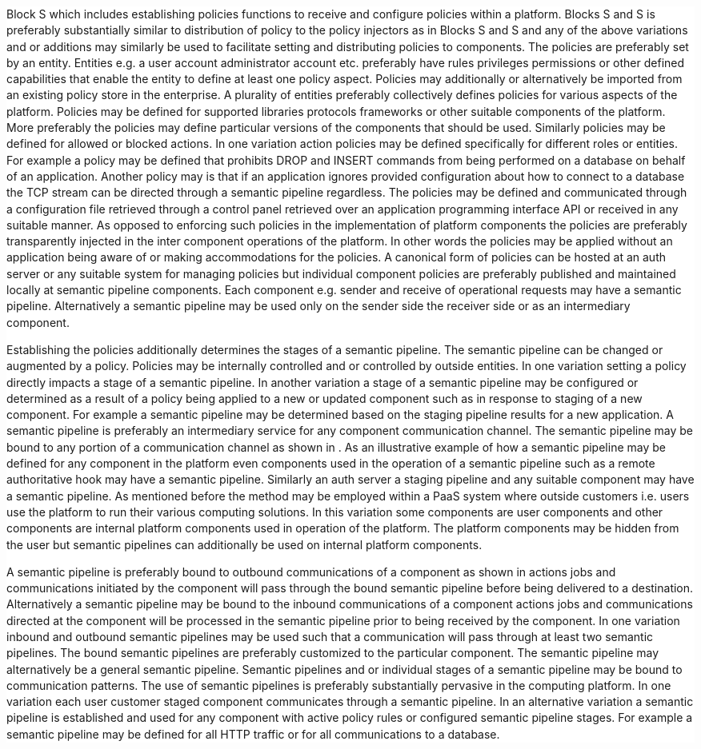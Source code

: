 Block S which includes establishing policies functions to receive and configure policies within a platform. Blocks S and S is preferably substantially similar to distribution of policy to the policy injectors as in Blocks S and S and any of the above variations and or additions may similarly be used to facilitate setting and distributing policies to components. The policies are preferably set by an entity. Entities e.g. a user account administrator account etc. preferably have rules privileges permissions or other defined capabilities that enable the entity to define at least one policy aspect. Policies may additionally or alternatively be imported from an existing policy store in the enterprise. A plurality of entities preferably collectively defines policies for various aspects of the platform. Policies may be defined for supported libraries protocols frameworks or other suitable components of the platform. More preferably the policies may define particular versions of the components that should be used. Similarly policies may be defined for allowed or blocked actions. In one variation action policies may be defined specifically for different roles or entities. For example a policy may be defined that prohibits DROP and INSERT commands from being performed on a database on behalf of an application. Another policy may is that if an application ignores provided configuration about how to connect to a database the TCP stream can be directed through a semantic pipeline regardless. The policies may be defined and communicated through a configuration file retrieved through a control panel retrieved over an application programming interface API or received in any suitable manner. As opposed to enforcing such policies in the implementation of platform components the policies are preferably transparently injected in the inter component operations of the platform. In other words the policies may be applied without an application being aware of or making accommodations for the policies. A canonical form of policies can be hosted at an auth server or any suitable system for managing policies but individual component policies are preferably published and maintained locally at semantic pipeline components. Each component e.g. sender and receive of operational requests may have a semantic pipeline. Alternatively a semantic pipeline may be used only on the sender side the receiver side or as an intermediary component.

Establishing the policies additionally determines the stages of a semantic pipeline. The semantic pipeline can be changed or augmented by a policy. Policies may be internally controlled and or controlled by outside entities. In one variation setting a policy directly impacts a stage of a semantic pipeline. In another variation a stage of a semantic pipeline may be configured or determined as a result of a policy being applied to a new or updated component such as in response to staging of a new component. For example a semantic pipeline may be determined based on the staging pipeline results for a new application. A semantic pipeline is preferably an intermediary service for any component communication channel. The semantic pipeline may be bound to any portion of a communication channel as shown in . As an illustrative example of how a semantic pipeline may be defined for any component in the platform even components used in the operation of a semantic pipeline such as a remote authoritative hook may have a semantic pipeline. Similarly an auth server a staging pipeline and any suitable component may have a semantic pipeline. As mentioned before the method may be employed within a PaaS system where outside customers i.e. users use the platform to run their various computing solutions. In this variation some components are user components and other components are internal platform components used in operation of the platform. The platform components may be hidden from the user but semantic pipelines can additionally be used on internal platform components.

A semantic pipeline is preferably bound to outbound communications of a component as shown in actions jobs and communications initiated by the component will pass through the bound semantic pipeline before being delivered to a destination. Alternatively a semantic pipeline may be bound to the inbound communications of a component actions jobs and communications directed at the component will be processed in the semantic pipeline prior to being received by the component. In one variation inbound and outbound semantic pipelines may be used such that a communication will pass through at least two semantic pipelines. The bound semantic pipelines are preferably customized to the particular component. The semantic pipeline may alternatively be a general semantic pipeline. Semantic pipelines and or individual stages of a semantic pipeline may be bound to communication patterns. The use of semantic pipelines is preferably substantially pervasive in the computing platform. In one variation each user customer staged component communicates through a semantic pipeline. In an alternative variation a semantic pipeline is established and used for any component with active policy rules or configured semantic pipeline stages. For example a semantic pipeline may be defined for all HTTP traffic or for all communications to a database.
